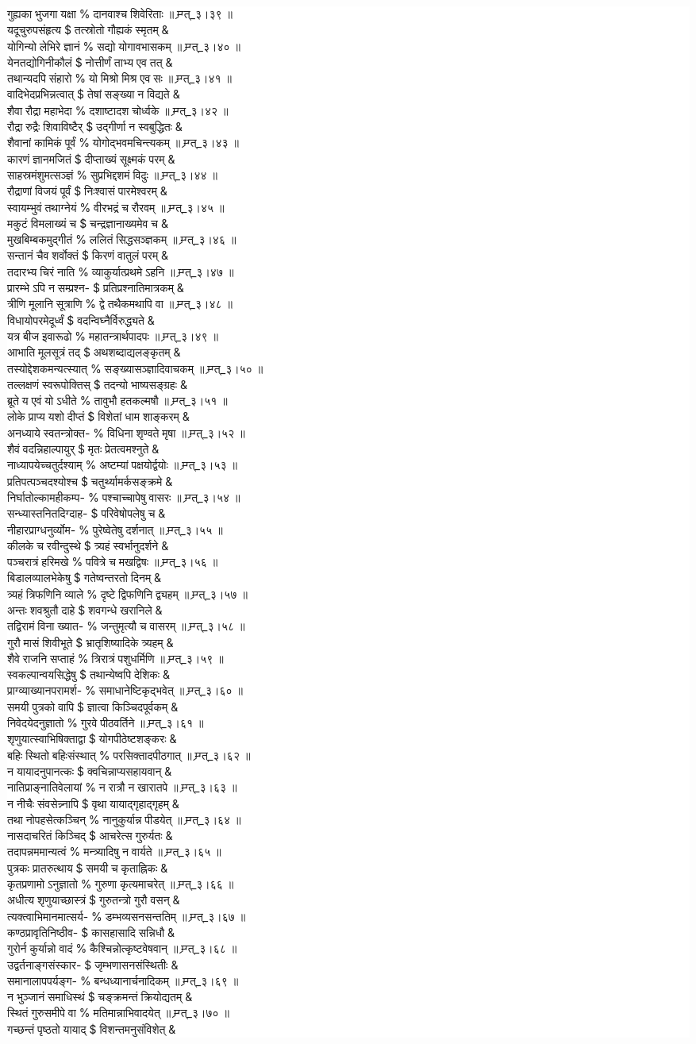 गुह्यका भुजगा यक्षा  % दानवाश्च शिवेरिताः  ॥ म्र्ग्त्_३।३९ ॥  
यदूचुरुपसंहृत्य  $ तत्स्रोतो गौह्यकं स्मृतम्  &  
योगिन्यो लेभिरे ज्ञानं  % सद्यो योगावभासकम्  ॥ म्र्ग्त्_३।४० ॥  
येनतद्योगिनीकौलं  $ नोत्तीर्णं ताभ्य एव तत्  &  
तथान्यदपि संहारो  % यो मिश्रो मिश्र एव सः  ॥ म्र्ग्त्_३।४१ ॥  
वादिभेदप्रभिन्नत्वात्  $ तेषां सङ्ख्या न विद्यते  &  
शैवा रौद्रा महाभेदा  % दशाष्टादश चोर्ध्वके  ॥ म्र्ग्त्_३।४२ ॥  
रौद्रा रुद्रैः शिवाविष्टैर्  $ उद्गीर्णा न स्वबुद्धितः  &  
शैवानां कामिकं पूर्वं  % योगोद्भवमचिन्त्यकम्  ॥ म्र्ग्त्_३।४३ ॥  
कारणं ज्ञानमजितं  $ दीप्ताख्यं सूक्ष्मकं परम्  &  
साहस्रमंशुमत्सञ्ज्ञं  % सुप्रभिद्दशमं विदुः  ॥ म्र्ग्त्_३।४४ ॥  
रौद्राणां विजयं पूर्वं  $ निःश्वासं पारमेश्वरम्  &  
स्वायम्भुवं तथाग्नेयं  % वीरभद्रं च रौरवम्  ॥ म्र्ग्त्_३।४५ ॥  
मकुटं विमलाख्यं च  $ चन्द्रज्ञानाख्यमेव च  &  
मुखबिम्बकमुद्गीतं  % ललितं सिद्धसञ्ज्ञकम्  ॥ म्र्ग्त्_३।४६ ॥  
सन्तानं चैव शर्वोक्तं  $ किरणं वातुलं परम्  &  
तदारभ्य चिरं नाति  % व्याकुर्यात्प्रथमे ऽहनि  ॥ म्र्ग्त्_३।४७ ॥  
प्रारम्भे ऽपि न सम्प्रश्न-  $ प्रतिप्रश्नातिमात्रकम्  &  
त्रीणि मूलानि सूत्राणि  % द्वे तथैकमथापि वा  ॥ म्र्ग्त्_३।४८ ॥  
विधायोपरमेदूर्ध्वं  $ वदन्विघ्नैर्विरुद्ध्यते  &  
यत्र बीज इवारूढो  % महातन्त्रार्थपादपः  ॥ म्र्ग्त्_३।४९ ॥  
आभाति मूलसूत्रं तद्  $ अथशब्दाद्यलङ्कृतम्  &  
तस्योद्देशकमन्यत्स्यात्  % सङ्ख्यासञ्ज्ञादिवाचकम्  ॥ म्र्ग्त्_३।५० ॥  
तल्लक्षणं स्वरूपोक्तिस्  $ तदन्यो भाष्यसङ्ग्रहः  &  
ब्रूते य एवं यो ऽधीते  % तावुभौ हतकल्मषौ  ॥ म्र्ग्त्_३।५१ ॥  
लोके प्राप्य यशो दीप्तं  $ विशेतां धाम शाङ्करम्  &  
अनध्याये स्वतन्त्रोक्त-  % विधिना शृण्वते मृषा  ॥ म्र्ग्त्_३।५२ ॥  
शैवं वदन्निहाल्पायुर्  $ मृतः प्रेतत्वमश्नुते  &  
नाध्यापयेच्चतुर्दश्याम्  % अष्टम्यां पक्षयोर्द्वयोः  ॥ म्र्ग्त्_३।५३ ॥  
प्रतिपत्पञ्चदश्योश्च  $ चतुर्थ्यामर्कसङ्क्रमे  &  
निर्घातोल्कामहीकम्प-  % पश्चाच्चापेषु वासरः  ॥ म्र्ग्त्_३।५४ ॥  
सन्ध्यास्तनितदिग्दाह-  $ परिवेषोपलेषु च  &  
नीहारप्राग्धनुर्व्योम-  % पुरेष्वेतेषु दर्शनात्  ॥ म्र्ग्त्_३।५५ ॥  
कीलके च रवीन्दुस्थे  $ त्र्यहं स्वर्भानुदर्शने  &  
पञ्चरात्रं हरिमखे  % पवित्रे च मखद्विषः  ॥ म्र्ग्त्_३।५६ ॥  
बिडालव्यालभेकेषु  $ गतेष्वन्तरतो दिनम्  &  
त्र्यहं त्रिफणिनि व्याले  % दृष्टे द्विफणिनि द्व्यहम्  ॥ म्र्ग्त्_३।५७ ॥  
अन्तः शवश्रुतौ दाहे  $ शवगन्धे खरानिले  &  
तद्विरामं विना ख्यात-  % जन्तुमृत्यौ च वासरम्  ॥ म्र्ग्त्_३।५८ ॥  
गुरौ मासं शिवीभूते  $ भ्रातृशिष्यादिके त्र्यहम्  &  
शैवे राजनि सप्ताहं  % त्रिरात्रं पशुधर्मिणि  ॥ म्र्ग्त्_३।५९ ॥  
स्वकल्पान्वयसिद्धेषु  $ तथान्येष्वपि देशिकः  &  
प्राग्व्याख्यानपरामर्श-  % समाधानेष्टिकृद्भवेत्  ॥ म्र्ग्त्_३।६० ॥  
समयी पुत्रको वापि  $ ज्ञात्वा किञ्चिदपूर्वकम्  &  
निवेदयेदनुज्ञातो  % गुरवे पीठवर्तिने  ॥ म्र्ग्त्_३।६१ ॥  
शृणुयात्स्वाभिषिक्ताद्वा  $ योगपीठेष्टशङ्करः  &  
बहिः स्थितो बहिःसंस्थात्  % परसिक्तादपीठगात्  ॥ म्र्ग्त्_३।६२ ॥  
न यायादनुपानत्कः  $ क्वचिन्नाप्यसहायवान्  &  
नातिप्राङ्नातिवेलायां  % न रात्रौ न खारातपे  ॥ म्र्ग्त्_३।६३ ॥  
न नीचैः संवसेन्न्नापि  $ वृथा यायाद्गृहाद्गृहम्  &  
तथा नोपहसेत्कञ्चिन्  % नानुकुर्यान्न पीडयेत्  ॥ म्र्ग्त्_३।६४ ॥  
नासदाचरितं किञ्चिद्  $ आचरेत्स गुरुर्यतः  &  
तदापन्नममान्यत्वं  % मन्त्र्यादिषु न वार्यते  ॥ म्र्ग्त्_३।६५ ॥  
पुत्रकः प्रातरुत्थाय  $ समयी च कृताह्निकः  &  
कृतप्रणामो ऽनुज्ञातो  % गुरुणा कृत्यमाचरेत्  ॥ म्र्ग्त्_३।६६ ॥  
अधीत्य शृणुयाच्छास्त्रं  $ गुरुतन्त्रो गुरौ वसन्  &  
त्यक्त्वाभिमानमात्सर्य-  % डम्भव्यसनसन्ततिम्  ॥ म्र्ग्त्_३।६७ ॥  
कण्ठप्रावृतिनिष्ठीव-  $ कासहासादि सन्निधौ  &  
गुरोर्न कुर्यान्नो वादं  % कैश्चिन्नोत्कृष्टवेषवान्  ॥ म्र्ग्त्_३।६८ ॥  
उद्वर्तनाङ्गसंस्कार-  $ जृम्भणासनसंस्थितीः  &  
समानालापपर्यङ्ग-  % बन्धध्यानार्चनादिकम्  ॥ म्र्ग्त्_३।६९ ॥  
न भुञ्जानं समाधिस्थं  $ चङ्क्रमन्तं क्रियोद्यतम्  &  
स्थितं गुरुसमीपे वा  % मतिमान्नाभिवादयेत्  ॥ म्र्ग्त्_३।७० ॥  
गच्छन्तं पृष्ठतो यायाद्  $ विशन्तमनुसंविशेत्  &  